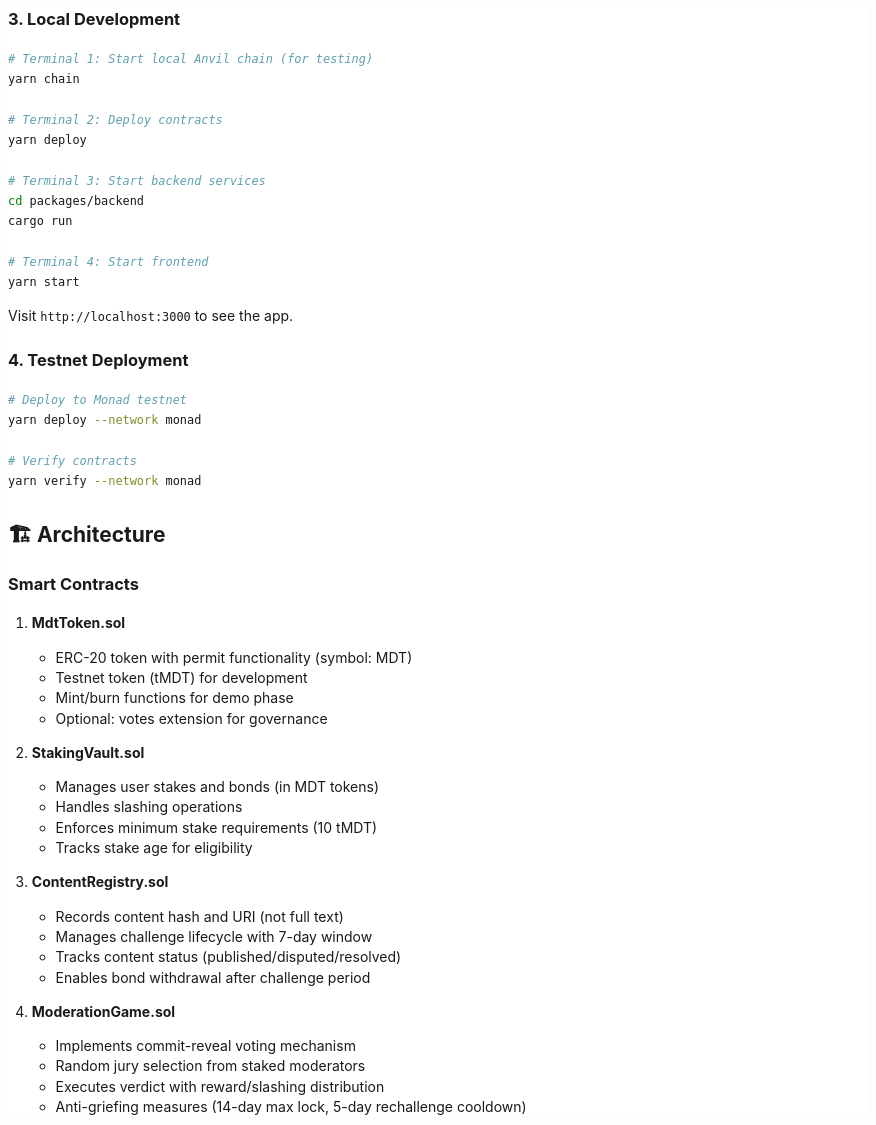 ### 3. Local Development

```bash
# Terminal 1: Start local Anvil chain (for testing)
yarn chain

# Terminal 2: Deploy contracts
yarn deploy

# Terminal 3: Start backend services
cd packages/backend
cargo run

# Terminal 4: Start frontend
yarn start
```

Visit `http://localhost:3000` to see the app.

### 4. Testnet Deployment

```bash
# Deploy to Monad testnet
yarn deploy --network monad

# Verify contracts
yarn verify --network monad
```

## 🏗 Architecture

### Smart Contracts

1. **MdtToken.sol**
   - ERC-20 token with permit functionality (symbol: MDT)
   - Testnet token (tMDT) for development
   - Mint/burn functions for demo phase
   - Optional: votes extension for governance

2. **StakingVault.sol**
   - Manages user stakes and bonds (in MDT tokens)
   - Handles slashing operations
   - Enforces minimum stake requirements (10 tMDT)
   - Tracks stake age for eligibility

3. **ContentRegistry.sol**
   - Records content hash and URI (not full text)
   - Manages challenge lifecycle with 7-day window
   - Tracks content status (published/disputed/resolved)
   - Enables bond withdrawal after challenge period

4. **ModerationGame.sol**
   - Implements commit-reveal voting mechanism
   - Random jury selection from staked moderators
   - Executes verdict with reward/slashing distribution
   - Anti-griefing measures (14-day max lock, 5-day rechallenge cooldown)
